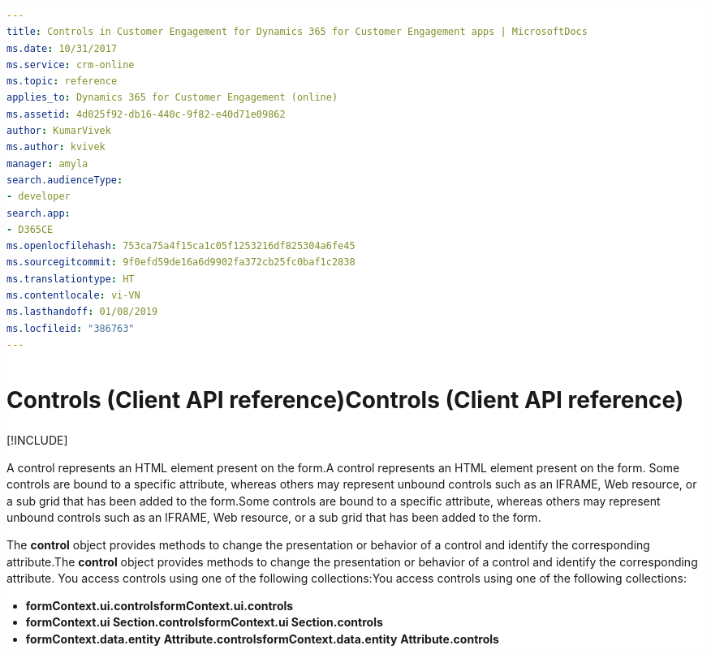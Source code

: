 ```yaml
---
title: Controls in Customer Engagement for Dynamics 365 for Customer Engagement apps | MicrosoftDocs
ms.date: 10/31/2017
ms.service: crm-online
ms.topic: reference
applies_to: Dynamics 365 for Customer Engagement (online)
ms.assetid: 4d025f92-db16-440c-9f82-e40d71e09862
author: KumarVivek
ms.author: kvivek
manager: amyla
search.audienceType:
- developer
search.app:
- D365CE
ms.openlocfilehash: 753ca75a4f15ca1c05f1253216df825304a6fe45
ms.sourcegitcommit: 9f0efd59de16a6d9902fa372cb25fc0baf1c2838
ms.translationtype: HT
ms.contentlocale: vi-VN
ms.lasthandoff: 01/08/2019
ms.locfileid: "386763"
---
```

# <a name="controls-client-api-reference"></a><span data-ttu-id="dd7ca-102">Controls (Client API reference)</span><span class="sxs-lookup"><span data-stu-id="dd7ca-102">Controls (Client API reference)</span></span>

[!INCLUDE[](../../../includes/cc_applies_to_update_9_0_0.md)]

<span data-ttu-id="dd7ca-103">A control represents an HTML element present on the form.</span><span class="sxs-lookup"><span data-stu-id="dd7ca-103">A control represents an HTML element present on the form.</span></span> <span data-ttu-id="dd7ca-104">Some controls are bound to a specific attribute, whereas others may represent unbound controls such as an IFRAME, Web resource, or a sub grid that has been added to the form.</span><span class="sxs-lookup"><span data-stu-id="dd7ca-104">Some controls are bound to a specific attribute, whereas others may represent unbound controls such as an IFRAME, Web resource, or a sub grid that has been added to the form.</span></span> 

<span data-ttu-id="dd7ca-105">The **control** object provides methods to change the presentation or behavior of a control and identify the corresponding attribute.</span><span class="sxs-lookup"><span data-stu-id="dd7ca-105">The **control** object provides methods to change the presentation or behavior of a control and identify the corresponding attribute.</span></span> <span data-ttu-id="dd7ca-106">You access controls using one of the following collections:</span><span class="sxs-lookup"><span data-stu-id="dd7ca-106">You access controls using one of the following collections:</span></span> 
- <span data-ttu-id="dd7ca-107">**formContext.ui.controls**</span><span class="sxs-lookup"><span data-stu-id="dd7ca-107">**formContext.ui.controls**</span></span>
- <span data-ttu-id="dd7ca-108">**formContext.ui Section.controls**</span><span class="sxs-lookup"><span data-stu-id="dd7ca-108">**formContext.ui Section.controls**</span></span>
- <span data-ttu-id="dd7ca-109">**formContext.data.entity** **Attribute.controls**</span><span class="sxs-lookup"><span data-stu-id="dd7ca-109">**formContext.data.entity** **Attribute.controls**</span></span>
